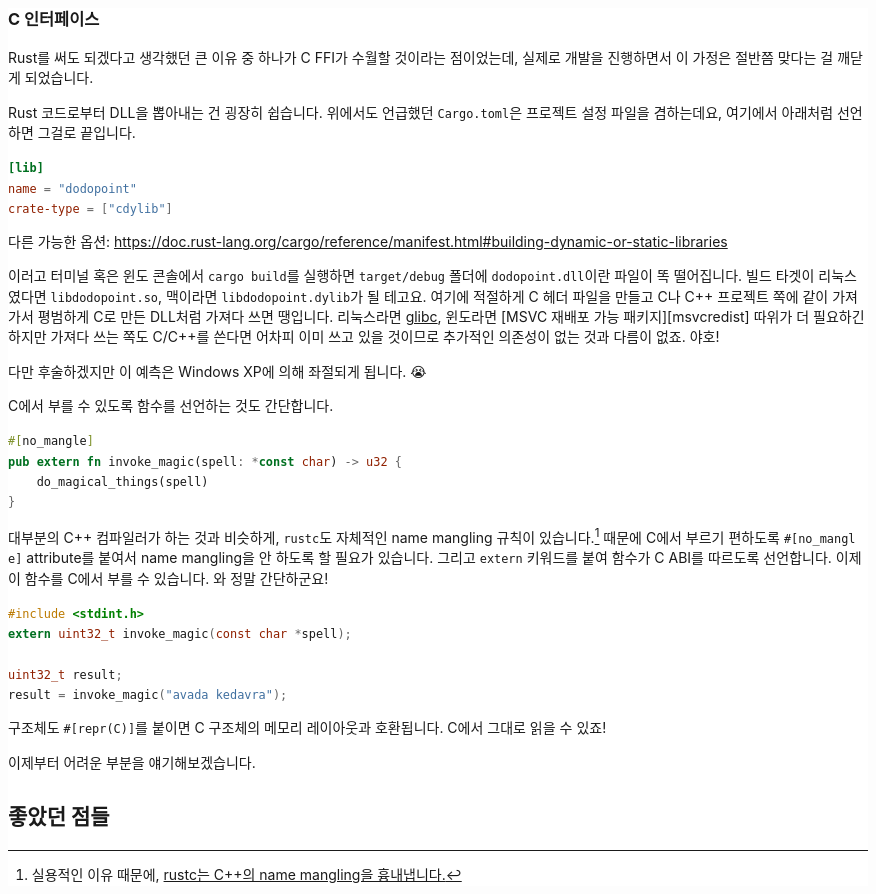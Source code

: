 [MPSC 채널]: https://doc.rust-lang.org/stable/std/sync/mpsc/
[chan]: https://github.com/BurntSushi/chan


### C 인터페이스

Rust를 써도 되겠다고 생각했던 큰 이유 중 하나가 C FFI가 수월할 것이라는 점이었는데, 실제로 개발을 진행하면서 이 가정은 절반쯤 맞다는 걸 깨닫게 되었습니다.

Rust 코드로부터 DLL을 뽑아내는 건 굉장히 쉽습니다. 위에서도 언급했던 `Cargo.toml`은 프로젝트 설정 파일을 겸하는데요, 여기에서 아래처럼 선언하면 그걸로 끝입니다.

```toml
[lib]
name = "dodopoint"
crate-type = ["cdylib"]
```

다른 가능한 옵션: https://doc.rust-lang.org/cargo/reference/manifest.html#building-dynamic-or-static-libraries

이러고 터미널 혹은 윈도 콘솔에서 `cargo build`를 실행하면 `target/debug` 폴더에 `dodopoint.dll`이란 파일이 똑 떨어집니다. 빌드 타겟이 리눅스였다면 `libdodopoint.so`, 맥이라면 `libdodopoint.dylib`가 될 테고요. 여기에 적절하게 C 헤더 파일을 만들고 C나 C++ 프로젝트 쪽에 같이 가져가서 평범하게 C로 만든 DLL처럼 가져다 쓰면 땡입니다. 리눅스라면 [glibc][], 윈도라면 [MSVC 재배포 가능 패키지][msvcredist] 따위가 더 필요하긴 하지만 가져다 쓰는 쪽도 C/C++를 쓴다면 어차피 이미 쓰고 있을 것이므로 추가적인 의존성이 없는 것과 다름이 없죠. 야호!

다만 후술하겠지만 이 예측은 Windows XP에 의해 좌절되게 됩니다. 😭

C에서 부를 수 있도록 함수를 선언하는 것도 간단합니다.

```rs
#[no_mangle]
pub extern fn invoke_magic(spell: *const char) -> u32 {
    do_magical_things(spell)
}
```

대부분의 C++ 컴파일러가 하는 것과 비슷하게, `rustc`도 자체적인 name mangling 규칙이 있습니다.[^2] 때문에 C에서 부르기 편하도록 `#[no_mangle]` attribute를 붙여서 name mangling을 안 하도록 할 필요가 있습니다. 그리고 `extern` 키워드를 붙여 함수가 C ABI를 따르도록 선언합니다. 이제 이 함수를 C에서 부를 수 있습니다. 와 정말 간단하군요!

```c
#include <stdint.h>
extern uint32_t invoke_magic(const char *spell);

uint32_t result;
result = invoke_magic("avada kedavra");
```

구조체도 `#[repr(C)]`를 붙이면 C 구조체의 메모리 레이아웃과 호환됩니다. C에서 그대로 읽을 수 있죠!



이제부터 어려운 부분을 얘기해보겠습니다.





[glibc]:
[msvcredist]:

[^2]: 실용적인 이유 때문에, [rustc는 C++의 name mangling을 흉내냅니다.][c1]

[c1]: https://github.com/rust-lang/rust/blob/76affa5d6f5d1b8c3afcd4e0c6bbaee1fb0daeb4/src/librustc_trans/back/symbol_names.rs#L358-L359


## 좋았던 점들


[match]: https://doc.rust-lang.org/book/second-edition/ch06-02-match.html#the-match-control-flow-operator
[RP1]: https://play.rust-lang.org/?gist=55e48d6e5b88ae3784b4992f95795ded&version=stable
[Serde]: https://serde.rs/
[^1]: 이런 타입을 [tagged union](https://en.wikipedia.org/wiki/Tagged_union)이라고도 부릅니다.
[소유권]: https://doc.rust-lang.org/book/second-edition/ch04-01-what-is-ownership.html
[npm]: https://www.npmjs.com/
[모질라 파이어폭스]: https://www.mozilla.org